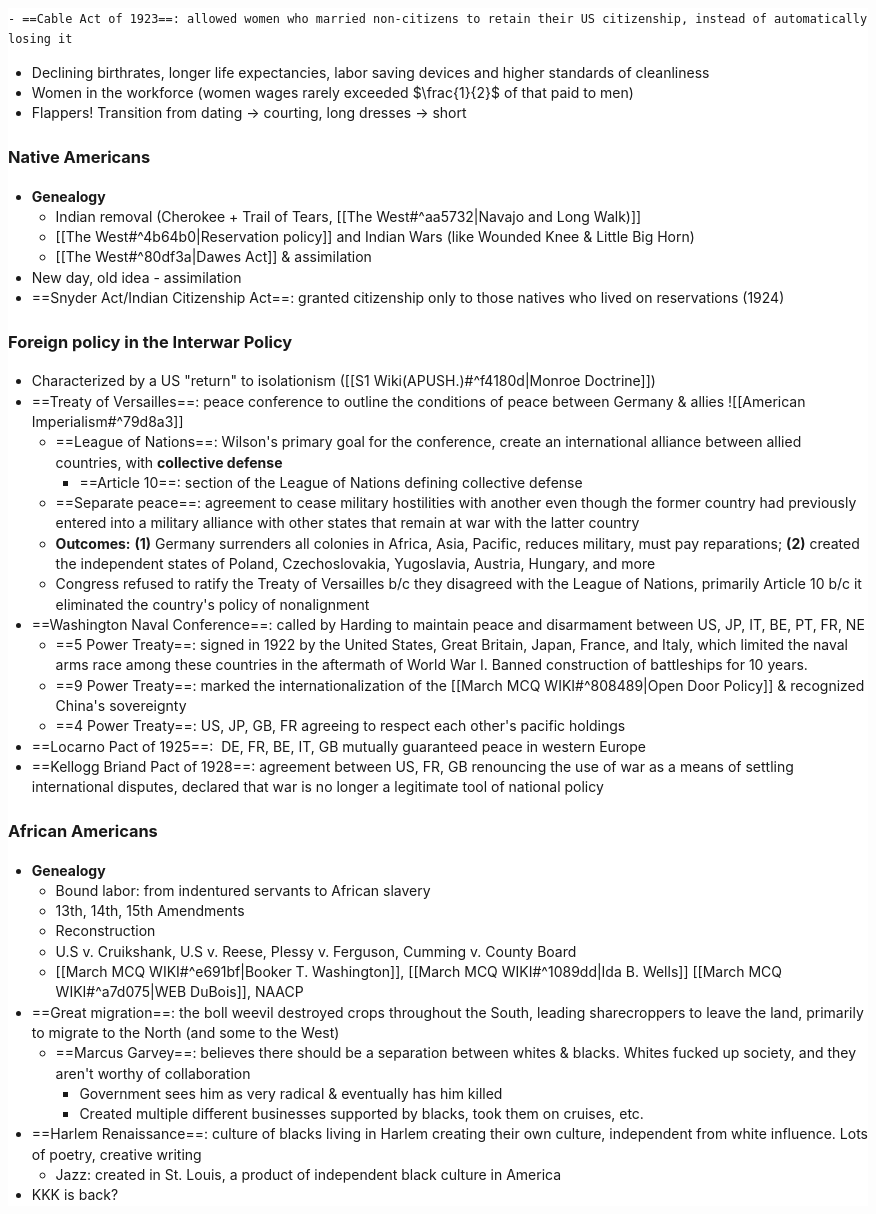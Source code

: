 	- ==Cable Act of 1923==: allowed women who married non-citizens to retain their US citizenship, instead of automatically losing it
- Declining birthrates, longer life expectancies, labor saving devices and higher standards of cleanliness
- Women in the workforce (women wages rarely exceeded $\frac{1}{2}$ of that paid to men)
- Flappers! Transition from dating → courting, long dresses → short
### Native Americans
- **Genealogy**
	- Indian removal (Cherokee + Trail of Tears, [[The West#^aa5732|Navajo and Long Walk)]]
	- [[The West#^4b64b0|Reservation policy]] and Indian Wars (like Wounded Knee & Little Big Horn)
	- [[The West#^80df3a|Dawes Act]] & assimilation
- New day, old idea - assimilation
- ==Snyder Act/Indian Citizenship Act==: granted citizenship only to those natives who lived on reservations (1924)
### Foreign policy in the Interwar Policy
- Characterized by a US "return" to isolationism ([[S1 Wiki(APUSH.)#^f4180d|Monroe Doctrine]])
- ==Treaty of Versailles==: peace conference to outline the conditions of peace between Germany & allies
	![[American Imperialism#^79d8a3]]
	- ==League of Nations==: Wilson's primary goal for the conference, create an international alliance between allied countries, with **collective defense**
		- ==Article 10==: section of the League of Nations defining collective defense
	- ==Separate peace==: agreement to cease military hostilities with another even though the former country had previously entered into a military alliance with other states that remain at war with the latter country
	- **Outcomes:** **(1)** Germany surrenders all colonies in Africa, Asia, Pacific, reduces military, must pay reparations; **(2)** created the independent states of Poland, Czechoslovakia, Yugoslavia, Austria, Hungary, and more
	- Congress refused to ratify the Treaty of Versailles b/c they disagreed with the League of Nations, primarily Article 10 b/c it eliminated the country's policy of nonalignment
- ==Washington Naval Conference==: called by Harding to maintain peace and disarmament between US, JP, IT, BE, PT, FR, NE
	- ==5 Power Treaty==: signed in 1922 by the United States, Great Britain, Japan, France, and Italy, which limited the naval arms race among these countries in the aftermath of World War I. Banned construction of battleships for 10 years.
	- ==9 Power Treaty==: marked the internationalization of the [[March MCQ WIKI#^808489|Open Door Policy]] & recognized China's sovereignty
	- ==4 Power Treaty==: US, JP, GB, FR agreeing to respect each other's pacific holdings
- ==Locarno Pact of 1925==:  DE, FR, BE, IT, GB mutually guaranteed peace in western Europe
- ==Kellogg Briand Pact of 1928==: agreement between US, FR, GB renouncing the use of war as a means of settling international disputes, declared that war is no longer a legitimate tool of national policy
### African Americans
- **Genealogy**
	- Bound labor: from indentured servants to African slavery
	- 13th, 14th, 15th Amendments
	- Reconstruction
	- U.S v. Cruikshank, U.S v. Reese, Plessy v. Ferguson, Cumming v. County Board
	- [[March MCQ WIKI#^e691bf|Booker T. Washington]], [[March MCQ WIKI#^1089dd|Ida B. Wells]] [[March MCQ WIKI#^a7d075|WEB DuBois]], NAACP
- ==Great migration==: the boll weevil destroyed crops throughout the South, leading sharecroppers to leave the land, primarily to migrate to the North (and some to the West)
	- ==Marcus Garvey==: believes there should be a separation between whites & blacks. Whites fucked up society, and they aren't worthy of collaboration
		- Government sees him as very radical & eventually has him killed
		- Created multiple different businesses supported by blacks, took them on cruises, etc.
- ==Harlem Renaissance==: culture of blacks living in Harlem creating their own culture, independent from white influence. Lots of poetry, creative writing
	- Jazz: created in St. Louis, a product of independent black culture in America
- KKK is back?